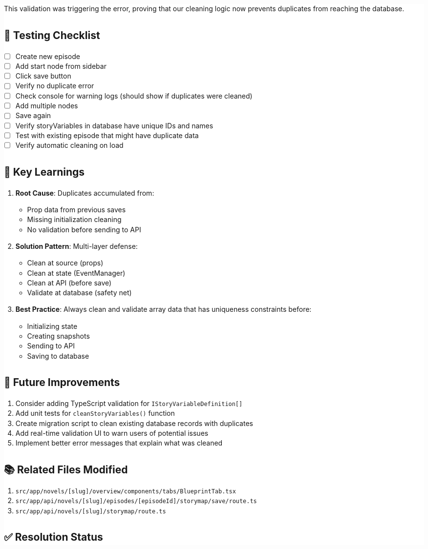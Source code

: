 This validation was triggering the error, proving that our cleaning logic now prevents duplicates from reaching the database.

## 🧪 Testing Checklist

- [ ] Create new episode
- [ ] Add start node from sidebar
- [ ] Click save button
- [ ] Verify no duplicate error
- [ ] Check console for warning logs (should show if duplicates were cleaned)
- [ ] Add multiple nodes
- [ ] Save again
- [ ] Verify storyVariables in database have unique IDs and names
- [ ] Test with existing episode that might have duplicate data
- [ ] Verify automatic cleaning on load

## 📝 Key Learnings

1. **Root Cause**: Duplicates accumulated from:
   - Prop data from previous saves
   - Missing initialization cleaning
   - No validation before sending to API

2. **Solution Pattern**: Multi-layer defense:
   - Clean at source (props)
   - Clean at state (EventManager)
   - Clean at API (before save)
   - Validate at database (safety net)

3. **Best Practice**: Always clean and validate array data that has uniqueness constraints before:
   - Initializing state
   - Creating snapshots
   - Sending to API
   - Saving to database

## 🔮 Future Improvements

1. Consider adding TypeScript validation for `IStoryVariableDefinition[]`
2. Add unit tests for `cleanStoryVariables()` function
3. Create migration script to clean existing database records with duplicates
4. Add real-time validation UI to warn users of potential issues
5. Implement better error messages that explain what was cleaned

## 📚 Related Files Modified

1. `src/app/novels/[slug]/overview/components/tabs/BlueprintTab.tsx`
2. `src/app/api/novels/[slug]/episodes/[episodeId]/storymap/save/route.ts`
3. `src/app/api/novels/[slug]/storymap/route.ts`

## ✅ Resolution Status
